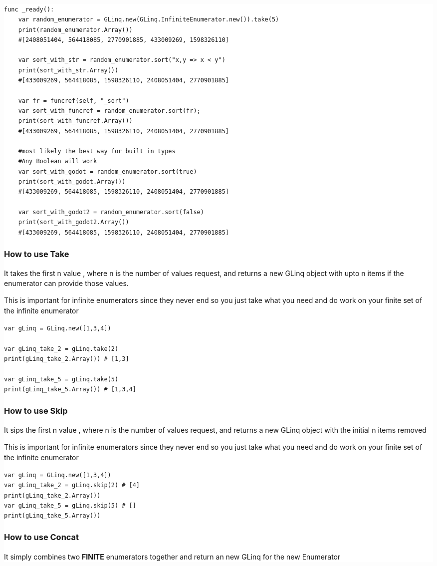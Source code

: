 	func _ready():	
		var random_enumerator = GLinq.new(GLinq.InfiniteEnumerator.new()).take(5)
		print(random_enumerator.Array())
		#[2408051404, 564418085, 2770901885, 433009269, 1598326110]
		
		var sort_with_str = random_enumerator.sort("x,y => x < y")
		print(sort_with_str.Array())
		#[433009269, 564418085, 1598326110, 2408051404, 2770901885]
		
		var fr = funcref(self, "_sort")
		var sort_with_funcref = random_enumerator.sort(fr);
		print(sort_with_funcref.Array())
		#[433009269, 564418085, 1598326110, 2408051404, 2770901885]
		
		#most likely the best way for built in types
		#Any Boolean will work
		var sort_with_godot = random_enumerator.sort(true)
		print(sort_with_godot.Array())
		#[433009269, 564418085, 1598326110, 2408051404, 2770901885]
		
		var sort_with_godot2 = random_enumerator.sort(false)
		print(sort_with_godot2.Array())
		#[433009269, 564418085, 1598326110, 2408051404, 2770901885]
	
### How to use Take
It takes the first n value , where n is the number of values request, and returns a new GLinq object with upto n items if the enumerator can provide those values.

This is important for infinite enumerators since they never end so you just take what you need and do work on your finite set of the infinite enumerator

	var gLinq = GLinq.new([1,3,4])
	
	var gLinq_take_2 = gLinq.take(2) 
	print(gLinq_take_2.Array()) # [1,3]
	
	var gLinq_take_5 = gLinq.take(5) 
	print(gLinq_take_5.Array()) # [1,3,4]
	
	
	
### How to use Skip
It sips the first n value , where n is the number of values request, and returns a new GLinq object with the initial n items removed

This is important for infinite enumerators since they never end so you just take what you need and do work on your finite set of the infinite enumerator

	var gLinq = GLinq.new([1,3,4])
	var gLinq_take_2 = gLinq.skip(2) # [4]
	print(gLinq_take_2.Array()) 
	var gLinq_take_5 = gLinq.skip(5) # []
	print(gLinq_take_5.Array()) 


### How to use Concat
It simply combines two **FINITE** enumerators together and return an new GLinq for the new Enumerator
